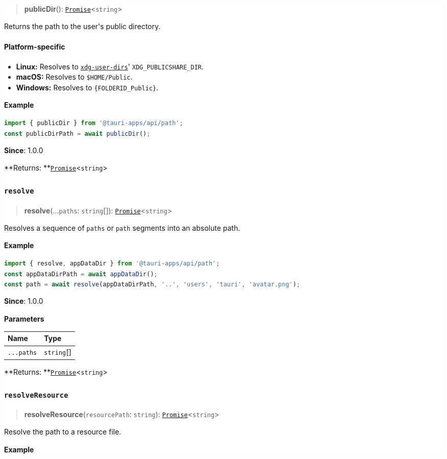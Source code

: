 > **publicDir**(): [`Promise`]( https://developer.mozilla.org/en-US/docs/Web/JavaScript/Reference/Global_Objects/Promise )<`string`\>

Returns the path to the user's public directory.

#### Platform-specific

- **Linux:** Resolves to [`xdg-user-dirs`](https://www.freedesktop.org/wiki/Software/xdg-user-dirs/)' `XDG_PUBLICSHARE_DIR`.
- **macOS:** Resolves to `$HOME/Public`.
- **Windows:** Resolves to `{FOLDERID_Public}`.

**Example**

```typescript
import { publicDir } from '@tauri-apps/api/path';
const publicDirPath = await publicDir();
```

**Since**: 1.0.0

**Returns: **[`Promise`]( https://developer.mozilla.org/en-US/docs/Web/JavaScript/Reference/Global_Objects/Promise )<`string`\>

### `resolve`

> **resolve**(...`paths`: `string`[]): [`Promise`]( https://developer.mozilla.org/en-US/docs/Web/JavaScript/Reference/Global_Objects/Promise )<`string`\>

Resolves a sequence of `paths` or `path` segments into an absolute path.

**Example**

```typescript
import { resolve, appDataDir } from '@tauri-apps/api/path';
const appDataDirPath = await appDataDir();
const path = await resolve(appDataDirPath, '..', 'users', 'tauri', 'avatar.png');
```

**Since**: 1.0.0

**Parameters**

| Name | Type |
| :------ | :------ |
| `...paths` | `string`[] |

**Returns: **[`Promise`]( https://developer.mozilla.org/en-US/docs/Web/JavaScript/Reference/Global_Objects/Promise )<`string`\>

### `resolveResource`

> **resolveResource**(`resourcePath`: `string`): [`Promise`]( https://developer.mozilla.org/en-US/docs/Web/JavaScript/Reference/Global_Objects/Promise )<`string`\>

Resolve the path to a resource file.

**Example**
